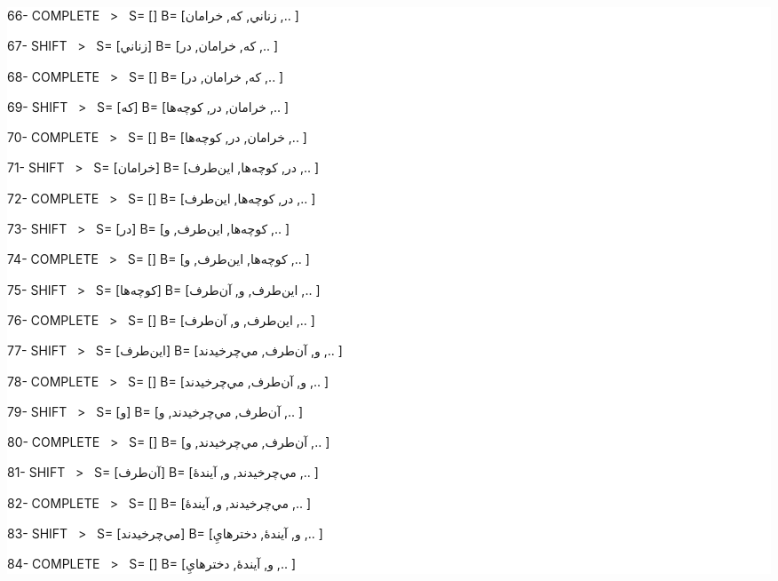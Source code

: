 
66- COMPLETE&nbsp;&nbsp;&nbsp;>&nbsp;&nbsp;&nbsp;S= []   B= [زناني, که, خرامان ,.. ]



67- SHIFT&nbsp;&nbsp;&nbsp;>&nbsp;&nbsp;&nbsp;S= [زناني]   B= [که, خرامان, در ,.. ]



68- COMPLETE&nbsp;&nbsp;&nbsp;>&nbsp;&nbsp;&nbsp;S= []   B= [که, خرامان, در ,.. ]



69- SHIFT&nbsp;&nbsp;&nbsp;>&nbsp;&nbsp;&nbsp;S= [که]   B= [خرامان, در, کوچه‌ها ,.. ]



70- COMPLETE&nbsp;&nbsp;&nbsp;>&nbsp;&nbsp;&nbsp;S= []   B= [خرامان, در, کوچه‌ها ,.. ]



71- SHIFT&nbsp;&nbsp;&nbsp;>&nbsp;&nbsp;&nbsp;S= [خرامان]   B= [در, کوچه‌ها, اين‌طرف ,.. ]



72- COMPLETE&nbsp;&nbsp;&nbsp;>&nbsp;&nbsp;&nbsp;S= []   B= [در, کوچه‌ها, اين‌طرف ,.. ]



73- SHIFT&nbsp;&nbsp;&nbsp;>&nbsp;&nbsp;&nbsp;S= [در]   B= [کوچه‌ها, اين‌طرف, و ,.. ]



74- COMPLETE&nbsp;&nbsp;&nbsp;>&nbsp;&nbsp;&nbsp;S= []   B= [کوچه‌ها, اين‌طرف, و ,.. ]



75- SHIFT&nbsp;&nbsp;&nbsp;>&nbsp;&nbsp;&nbsp;S= [کوچه‌ها]   B= [اين‌طرف, و, آن‌طرف ,.. ]



76- COMPLETE&nbsp;&nbsp;&nbsp;>&nbsp;&nbsp;&nbsp;S= []   B= [اين‌طرف, و, آن‌طرف ,.. ]



77- SHIFT&nbsp;&nbsp;&nbsp;>&nbsp;&nbsp;&nbsp;S= [اين‌طرف]   B= [و, آن‌طرف, مي‌چرخيدند ,.. ]



78- COMPLETE&nbsp;&nbsp;&nbsp;>&nbsp;&nbsp;&nbsp;S= []   B= [و, آن‌طرف, مي‌چرخيدند ,.. ]



79- SHIFT&nbsp;&nbsp;&nbsp;>&nbsp;&nbsp;&nbsp;S= [و]   B= [آن‌طرف, مي‌چرخيدند, و ,.. ]



80- COMPLETE&nbsp;&nbsp;&nbsp;>&nbsp;&nbsp;&nbsp;S= []   B= [آن‌طرف, مي‌چرخيدند, و ,.. ]



81- SHIFT&nbsp;&nbsp;&nbsp;>&nbsp;&nbsp;&nbsp;S= [آن‌طرف]   B= [مي‌چرخيدند, و, آيندهٔ ,.. ]



82- COMPLETE&nbsp;&nbsp;&nbsp;>&nbsp;&nbsp;&nbsp;S= []   B= [مي‌چرخيدند, و, آيندهٔ ,.. ]



83- SHIFT&nbsp;&nbsp;&nbsp;>&nbsp;&nbsp;&nbsp;S= [مي‌چرخيدند]   B= [و, آيندهٔ, دخترهايِ ,.. ]



84- COMPLETE&nbsp;&nbsp;&nbsp;>&nbsp;&nbsp;&nbsp;S= []   B= [و, آيندهٔ, دخترهايِ ,.. ]


